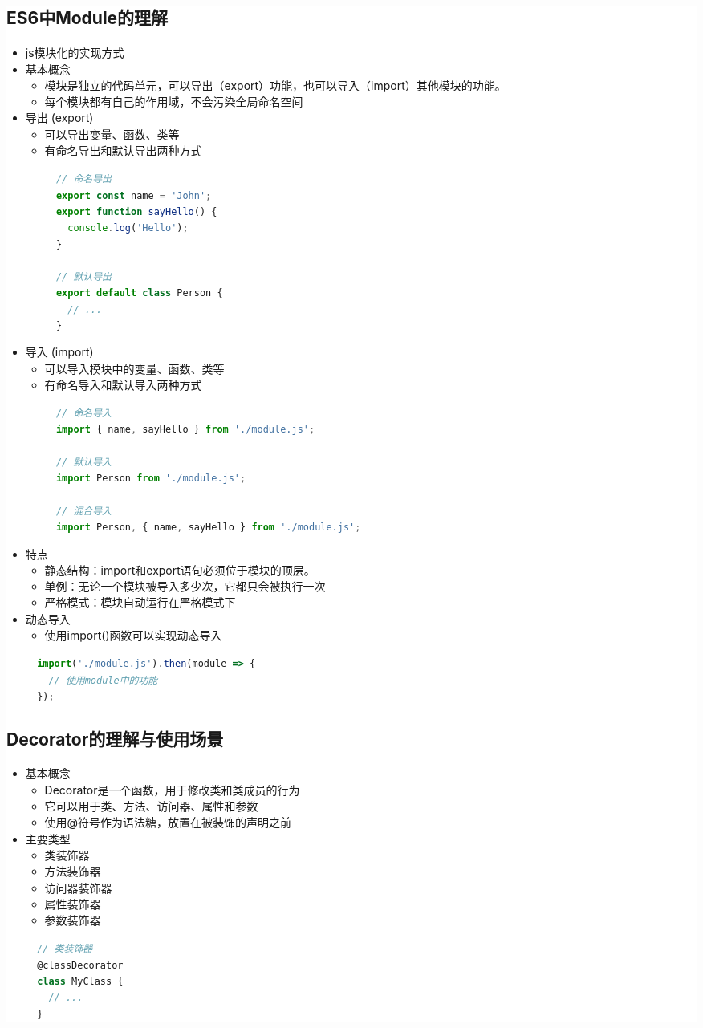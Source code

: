 ## ES6中Module的理解
  - js模块化的实现方式
  - 基本概念
    - 模块是独立的代码单元，可以导出（export）功能，也可以导入（import）其他模块的功能。
    - 每个模块都有自己的作用域，不会污染全局命名空间
  - 导出 (export)
    - 可以导出变量、函数、类等
    - 有命名导出和默认导出两种方式
      ```javascript
        // 命名导出
        export const name = 'John';
        export function sayHello() {
          console.log('Hello');
        }

        // 默认导出
        export default class Person {
          // ...
        }
      ```
  - 导入 (import)
    - 可以导入模块中的变量、函数、类等
    - 有命名导入和默认导入两种方式
      ```javascript
        // 命名导入
        import { name, sayHello } from './module.js';

        // 默认导入
        import Person from './module.js';

        // 混合导入
        import Person, { name, sayHello } from './module.js';
      ```
  - 特点
    - 静态结构：import和export语句必须位于模块的顶层。
    - 单例：无论一个模块被导入多少次，它都只会被执行一次
    - 严格模式：模块自动运行在严格模式下
  - 动态导入
    - 使用import()函数可以实现动态导入
    ```javascript
      import('./module.js').then(module => {
        // 使用module中的功能
      });
    ```
## Decorator的理解与使用场景
  - 基本概念
    - Decorator是一个函数，用于修改类和类成员的行为
    - 它可以用于类、方法、访问器、属性和参数
    - 使用@符号作为语法糖，放置在被装饰的声明之前
  - 主要类型
    - 类装饰器
    - 方法装饰器
    - 访问器装饰器
    - 属性装饰器
    - 参数装饰器
    ```javascript
      // 类装饰器
      @classDecorator
      class MyClass {
        // ...
      }
